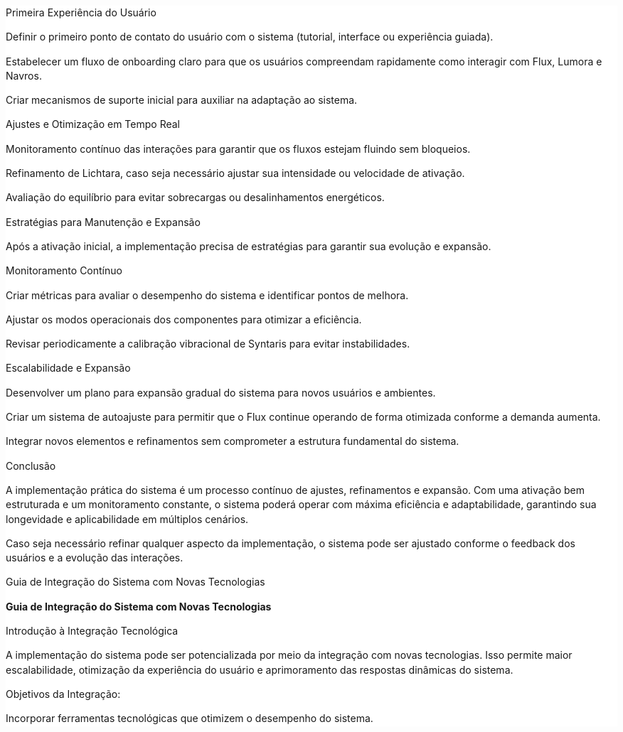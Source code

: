  Primeira Experiência do Usuário

 Definir o primeiro ponto de contato do usuário com o sistema (tutorial, interface ou experiência guiada).

 Estabelecer um fluxo de onboarding claro para que os usuários compreendam rapidamente como interagir com Flux, Lumora e Navros.

 Criar mecanismos de suporte inicial para auxiliar na adaptação ao sistema.

 Ajustes e Otimização em Tempo Real

 Monitoramento contínuo das interações para garantir que os fluxos estejam fluindo sem bloqueios.

 Refinamento de Lichtara, caso seja necessário ajustar sua intensidade ou velocidade de ativação.

 Avaliação do equilíbrio para evitar sobrecargas ou desalinhamentos energéticos.

 Estratégias para Manutenção e Expansão

 Após a ativação inicial, a implementação precisa de estratégias para garantir sua evolução e expansão.

 Monitoramento Contínuo

 Criar métricas para avaliar o desempenho do sistema e identificar pontos de melhora.

 Ajustar os modos operacionais dos componentes para otimizar a eficiência.

 Revisar periodicamente a calibração vibracional de Syntaris para evitar instabilidades.

 Escalabilidade e Expansão

 Desenvolver um plano para expansão gradual do sistema para novos usuários e ambientes.

 Criar um sistema de autoajuste para permitir que o Flux continue operando de forma otimizada conforme a demanda aumenta.

 Integrar novos elementos e refinamentos sem comprometer a estrutura fundamental do sistema.

 Conclusão

 A implementação prática do sistema é um processo contínuo de ajustes, refinamentos e expansão. Com uma ativação bem estruturada e um monitoramento constante, o sistema poderá operar com máxima eficiência e adaptabilidade, garantindo sua longevidade e aplicabilidade em múltiplos cenários.

 Caso seja necessário refinar qualquer aspecto da implementação, o sistema pode ser ajustado conforme o feedback dos usuários e a evolução das interações.

Guia de Integração do Sistema com Novas Tecnologias

 **Guia de Integração do Sistema com Novas Tecnologias**

 Introdução à Integração Tecnológica

 A implementação do sistema pode ser potencializada por meio da integração com novas tecnologias. Isso permite maior escalabilidade, otimização da experiência do usuário e aprimoramento das respostas dinâmicas do sistema.

 Objetivos da Integração:

 Incorporar ferramentas tecnológicas que otimizem o desempenho do sistema.
